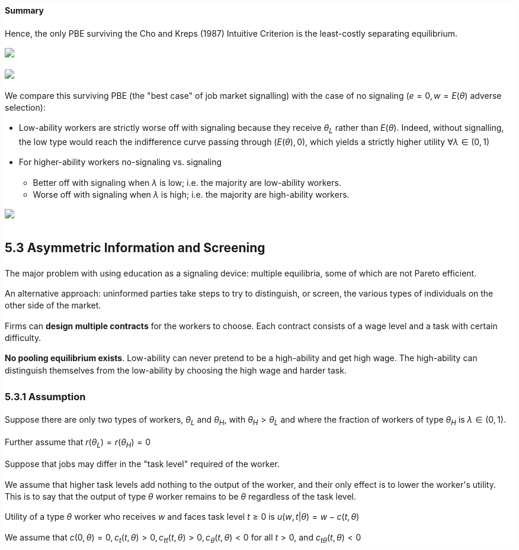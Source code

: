 #### Summary

Hence, the only PBE surviving the Cho and Kreps (1987) Intuitive Criterion is the least-costly separating equilibrium.

![](https://cdn.jsdelivr.net/gh/Henrry-Wu/FigBed/Figs/20200503214125.png)

![](https://cdn.jsdelivr.net/gh/Henrry-Wu/FigBed/Figs/20200503214113.png)

We compare this surviving PBE (the "best case" of job market signalling) with the case of no signaling $(e=0, w=E(\theta)$ adverse selection):

- Low-ability workers are strictly worse off with signaling because they receive $\theta_{L}$ rather than $E(\theta)$. Indeed, without signalling, the low type would reach the indifference curve passing through $(E(\theta), 0),$ which yields a strictly higher utility $\forall \lambda \in(0,1)$

- For higher-ability workers no-signaling vs. signaling
    - Better off with signaling when $\lambda$ is low; i.e. the majority are low-ability workers.
    - Worse off with signaling when $\lambda$ is high; i.e. the majority are high-ability workers.

![](https://upload-images.jianshu.io/upload_images/20447423-17f6e574072219d1.png?imageMogr2/auto-orient/strip%7CimageView2/2/w/1240)

## 5.3 Asymmetric Information and Screening

The major problem with using education as a signaling device: multiple equilibria, some of which are not Pareto efficient.

An alternative approach: uninformed parties take steps to try to
distinguish, or screen, the various types of individuals on the other side of the market.

Firms can **design multiple contracts** for the workers to choose. Each contract consists of a wage level and a task with certain difficulty.

**No pooling equilibrium exists**. Low-ability can never pretend to be a high-ability and get high wage. The high-ability can distinguish themselves from the low-ability by choosing the high wage and harder task.

### 5.3.1 Assumption

Suppose there are only two types of workers, $\theta_{L}$ and $\theta_{H},$ with $\theta_{H}>\theta_{L}$ and where the fraction of workers of type $\theta_{H}$ is $\lambda \in(0,1)$.

Further assume that $r\left(\theta_{L}\right)=r\left(\theta_{H}\right)=0$

Suppose that jobs may differ in the "task level" required of the worker.

We assume that higher task levels add nothing to the output of the worker, and their only effect is to lower the worker's utility.
This is to say that the output of type $\theta$ worker remains to be $\theta$ regardless of the task level.

Utility of a type $\theta$ worker who receives $w$ and faces task level $t \geq 0$ is $u(w, t | \theta)=w-c(t, \theta)$

We assume that $c(0, \theta)=0, c_{t}(t, \theta)>0, c_{t t}(t, \theta)>0, c_{\theta}(t, \theta)<0$ for all $t>0,$ and $c_{t \theta}(t, \theta)<0$
